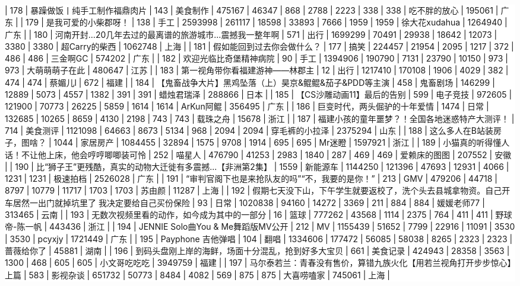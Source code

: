 | 178 | 暴躁做饭丨纯手工制作福鼎肉片                                                                                                                               |           143    | 美食制作       |   475167 |  46347 |    868 |   2788 |   2223 |      338 |      338 | 吃不胖的放心          |   195061 | 广东     |
| 179 | 是我可爱的小柴郡呀！                                                                                                                                       |           138    | 手工           |  2593998 | 261117 |  18598 |  33893 |   7666 |     1959 |     1959 | 徐大花xudahua         |  1264940 | 广东     |
| 180 | 河南开封…20几年去过的最离谱的旅游城市…震撼我一整年啊                                                                                                       |           571    | 出行           |  1699299 |  70491 |  29938 |  18642 |  12073 |     3380 |     3380 | 超Carry的柴西         |  1062748 | 上海     |
| 181 | 假如能回到过去你会做什么？                                                                                                                                 |           177    | 搞笑           |   224457 |  21954 |   2095 |   1217 |    372 |      486 |      486 | 三金啊GC              |   574202 | 广东     |
| 182 | 欢迎光临比奇堡精神病院                                                                                                                                     |            90    | 手工           |  1394906 | 190790 |   7131 |  23790 |  10150 |      973 |      973 | 大萌萌萌子在此        |   480647 | 江苏     |
| 183 | 第一视角带你看福建游神——林郡主                                                                                                                             |            12    | 出行           |  1217410 | 170108 |   1906 |   4029 |    382 |      474 |      474 | 蔡媚儿l               |      672 | 福建     |
| 184 | 【鬼畜战争大片】黑鸡坠落（上）昊京&鲲鲲&茄子&PDD等主演                                                                                                     |           458    | 鬼畜剧场       |   146299 |  12889 |   5073 |   4557 |   1382 |      391 |      391 | 蜡烛君瑞泽            |   288866 | 日本     |
| 185 | 【CS沙雕动画11】最后的告别                                                                                                                                 |           599    | 电子竞技       |   972605 | 121900 |  70773 |  26225 |   5859 |     1614 |     1614 | ArKun阿鲲             |   356495 | 广东     |
| 186 | 巨变时代，两头倔驴的十年爱情                                                                                                                               |          1474    | 日常           |   132685 |  10265 |   8659 |   4130 |   2198 |      743 |      743 | 载珠之舟              |    15678 | 浙江     |
| 187 | 福建小孩的童年噩梦？！全国各地迷惑特产大测评！                                                                                                             |           714    | 美食测评       |  1121098 |  64663 |   8673 |   5134 |    968 |     2094 |     2094 | 穿毛裤的小拉泽        |  2375294 | 山东     |
| 188 | 这么多人在B站装房子，图啥？                                                                                                                                |          1044    | 家居房产       |  1084455 |  32894 |   1575 |   9708 |   1914 |      695 |      695 | Mr迷瞪                |  1597921 | 浙江     |
| 189 | 小猫真的听得懂人话！不让他上床，他会哼哼唧唧装可怜                                                                                                         |           252    | 喵星人         |   476790 |  41253 |   2983 |   1840 |    287 |      469 |      469 | 爱赖床的图图          |   207552 | 安徽     |
| 190 | 比“狮子王”更残酷，真实的动物大迁徙有多震撼...【非洲第2集】                                                                                                 |          1559    | 新能源车       |  1144250 | 121396 |  47693 |  12931 |   4066 |     1231 |     1231 | 极速拍档              |  2526028 | 广东     |
| 191 | “审判官阁下也是来抢队友的吗”“不，我要的是你！”                                                                                                             |           213    | GMV            |   479206 |  44718 |   8797 |  10779 |  11717 |     1703 |     1703 | 苏由颜                |    11287 | 上海     |
| 192 | 假期七天没下山，下午学生就要返校了，洗个头去县城拿物资。自己开车居然一出门就掉坑里了 我决定要给自己买份保险                                                |            93    | 日常           |  1020838 |  94160 |  14272 |   3369 |    211 |      884 |      884 | 媛媛老师77            |   313465 | 云南     |
| 193 | 无数次视频里看的动作，如今成为其中的一部分                                                                                                                 |            16    | 篮球           |   777262 |  43568 |   1114 |   2375 |    764 |      411 |      411 | 野球帝-陈一帆         |   443436 | 浙江     |
| 194 | JENNIE Solo曲You & Me舞蹈版MV公开                                                                                                                          |           212    | MV             |  1155439 |  51652 |   7799 |  22916 |  11091 |     3530 |     3530 | pcyxjy                |  1721449 | 广东     |
| 195 | Payphone 吉他弹唱                                                                                                                                          |           104    | 翻唱           |  1334606 | 177472 |  56085 |  58038 |   8265 |     2323 |     2323 | 蔷薇给你了            |    45881 | 湖南     |
| 196 | 到码头盘刚上岸的海鲜，场面十分混乱，抢到好多大宝贝                                                                                                         |           661    | 美食记录       |   424943 |  28358 |   3563 |   1300 |    468 |      605 |      605 | 小文哥吃吃吃          |  3949759 | 福建     |
| 197 | 马尔泰若兰：青春没有售价，算错九族火化【用若兰视角打开步步惊心】上篇                                                                                       |           583    | 影视杂谈       |   651732 |  50773 |   8484 |   4082 |    569 |      875 |      875 | 大喜唠嗑家            |   745061 | 上海     |